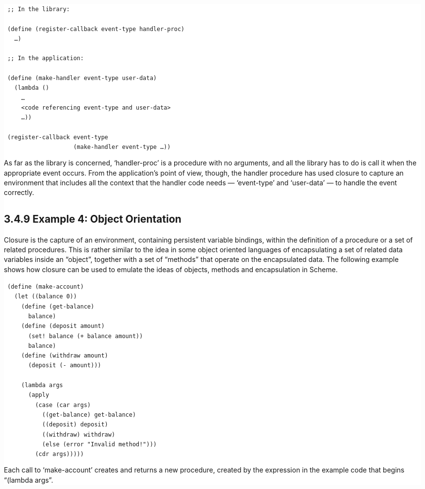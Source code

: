      ;; In the library:

     (define (register-callback event-type handler-proc)
       …)

     ;; In the application:

     (define (make-handler event-type user-data)
       (lambda ()
         …
         <code referencing event-type and user-data>
         …))

     (register-callback event-type
                        (make-handler event-type …))

   As far as the library is concerned, ‘handler-proc’ is a procedure
with no arguments, and all the library has to do is call it when the
appropriate event occurs.  From the application’s point of view, though,
the handler procedure has used closure to capture an environment that
includes all the context that the handler code needs — ‘event-type’ and
‘user-data’ — to handle the event correctly.

3.4.9 Example 4: Object Orientation
-----------------------------------

Closure is the capture of an environment, containing persistent variable
bindings, within the definition of a procedure or a set of related
procedures.  This is rather similar to the idea in some object oriented
languages of encapsulating a set of related data variables inside an
“object”, together with a set of “methods” that operate on the
encapsulated data.  The following example shows how closure can be used
to emulate the ideas of objects, methods and encapsulation in Scheme.

     (define (make-account)
       (let ((balance 0))
         (define (get-balance)
           balance)
         (define (deposit amount)
           (set! balance (+ balance amount))
           balance)
         (define (withdraw amount)
           (deposit (- amount)))

         (lambda args
           (apply
             (case (car args)
               ((get-balance) get-balance)
               ((deposit) deposit)
               ((withdraw) withdraw)
               (else (error "Invalid method!")))
             (cdr args)))))

   Each call to ‘make-account’ creates and returns a new procedure,
created by the expression in the example code that begins “(lambda
args”.
